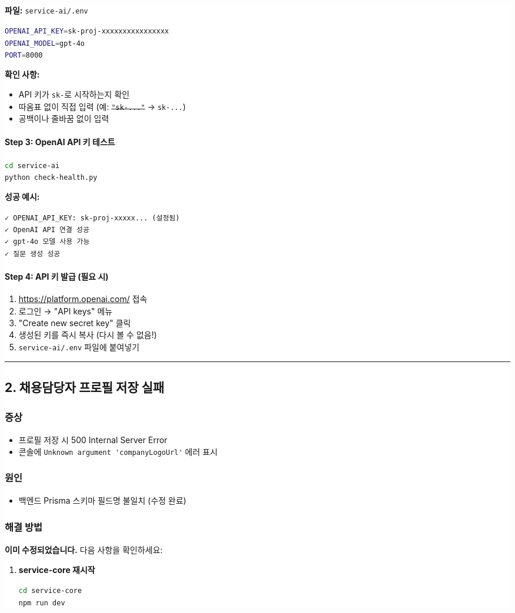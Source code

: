 **파일:** `service-ai/.env`

```bash
OPENAI_API_KEY=sk-proj-xxxxxxxxxxxxxxxx
OPENAI_MODEL=gpt-4o
PORT=8000
```

**확인 사항:**
- API 키가 `sk-`로 시작하는지 확인
- 따옴표 없이 직접 입력 (예: ~~`"sk-..."`~~ → `sk-...`)
- 공백이나 줄바꿈 없이 입력

#### Step 3: OpenAI API 키 테스트

```bash
cd service-ai
python check-health.py
```

**성공 예시:**
```
✓ OPENAI_API_KEY: sk-proj-xxxxx... (설정됨)
✓ OpenAI API 연결 성공
✓ gpt-4o 모델 사용 가능
✓ 질문 생성 성공
```

#### Step 4: API 키 발급 (필요 시)

1. https://platform.openai.com/ 접속
2. 로그인 → "API keys" 메뉴
3. "Create new secret key" 클릭
4. 생성된 키를 즉시 복사 (다시 볼 수 없음!)
5. `service-ai/.env` 파일에 붙여넣기

---

## 2. 채용담당자 프로필 저장 실패

### 증상
- 프로필 저장 시 500 Internal Server Error
- 콘솔에 `Unknown argument 'companyLogoUrl'` 에러 표시

### 원인
- 백엔드 Prisma 스키마 필드명 불일치 (수정 완료)

### 해결 방법

**이미 수정되었습니다.** 다음 사항을 확인하세요:

1. **service-core 재시작**
   ```bash
   cd service-core
   npm run dev
   ```
